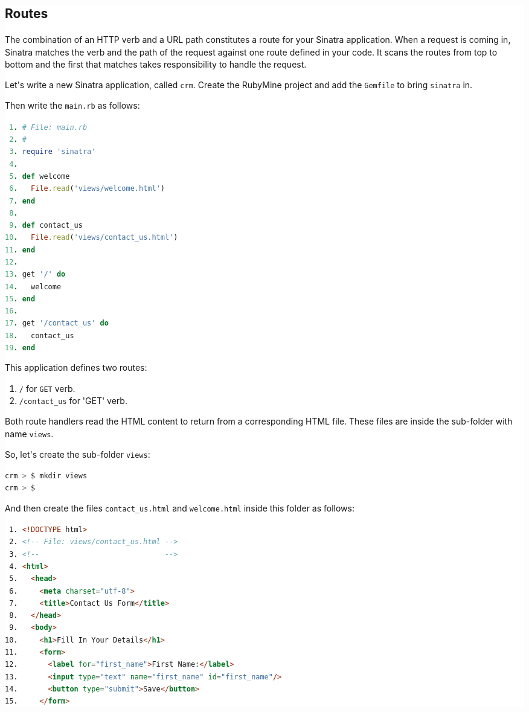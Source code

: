 ## Routes

The combination of an HTTP verb and a URL path constitutes a route for your Sinatra application. When a request is coming in, 
Sinatra matches the verb and the path of the request against one route defined in your code. It scans the routes from top to
bottom and the first that matches takes responsibility to handle the request. 

Let's write a new Sinatra application, called `crm`. Create the RubyMine project and add the `Gemfile` to bring `sinatra` in.

Then write the `main.rb` as follows:

``` ruby
 1. # File: main.rb
 2. #
 3. require 'sinatra'
 4. 
 5. def welcome
 6.   File.read('views/welcome.html')
 7. end
 8. 
 9. def contact_us
10.   File.read('views/contact_us.html')
11. end
12. 
13. get '/' do
14.   welcome
15. end
16. 
17. get '/contact_us' do
18.   contact_us
19. end
```

This application defines two routes:

1. `/` for `GET` verb.
2. `/contact_us` for 'GET' verb.

Both route handlers read the HTML content to return from a corresponding HTML file. These files are inside the sub-folder with name `views`.

So, let's create the sub-folder `views`:

``` bash
crm > $ mkdir views
crm > $
```

And then create the files `contact_us.html` and `welcome.html` inside this folder as follows:

``` html
 1. <!DOCTYPE html>
 2. <!-- File: views/contact_us.html -->
 3. <!--                             -->
 4. <html>
 5.   <head>
 6.     <meta charset="utf-8">
 7.     <title>Contact Us Form</title>
 8.   </head>
 9.   <body>
10.     <h1>Fill In Your Details</h1>
11.     <form>
12.       <label for="first_name">First Name:</label>
13.       <input type="text" name="first_name" id="first_name"/>
14.       <button type="submit">Save</button>
15.     </form>
```